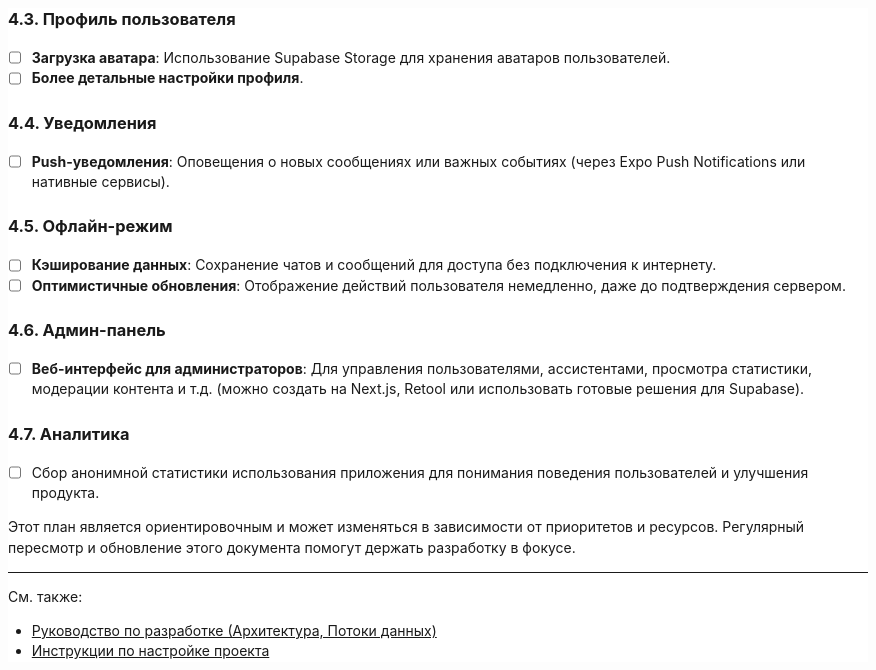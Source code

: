 ### 4.3. Профиль пользователя
*   [ ] **Загрузка аватара**: Использование Supabase Storage для хранения аватаров пользователей.
*   [ ] **Более детальные настройки профиля**.

### 4.4. Уведомления
*   [ ] **Push-уведомления**: Оповещения о новых сообщениях или важных событиях (через Expo Push Notifications или нативные сервисы).

### 4.5. Офлайн-режим
*   [ ] **Кэширование данных**: Сохранение чатов и сообщений для доступа без подключения к интернету.
*   [ ] **Оптимистичные обновления**: Отображение действий пользователя немедленно, даже до подтверждения сервером.

### 4.6. Админ-панель
*   [ ] **Веб-интерфейс для администраторов**: Для управления пользователями, ассистентами, просмотра статистики, модерации контента и т.д. (можно создать на Next.js, Retool или использовать готовые решения для Supabase).

### 4.7. Аналитика
*   [ ] Сбор анонимной статистики использования приложения для понимания поведения пользователей и улучшения продукта.

Этот план является ориентировочным и может изменяться в зависимости от приоритетов и ресурсов. Регулярный пересмотр и обновление этого документа помогут держать разработку в фокусе.

---
См. также:
*   [Руководство по разработке (Архитектура, Потоки данных)](./DEVELOPMENT_GUIDE.md)
*   [Инструкции по настройке проекта](./SUPABASE_SETUP.md)
